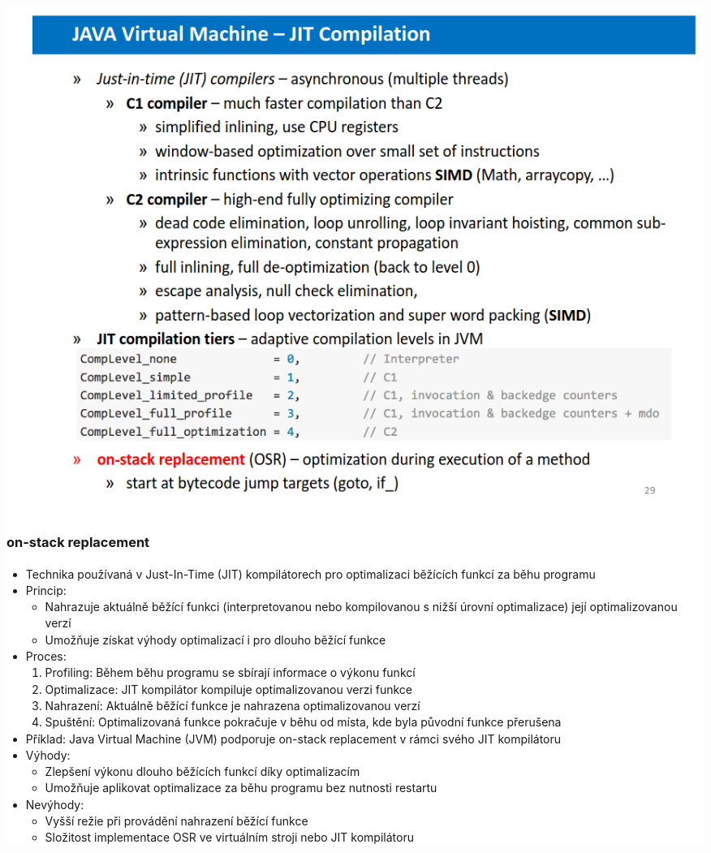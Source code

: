   ![alt text](jittear.png)

### on-stack replacement

- Technika používaná v Just-In-Time (JIT) kompilátorech pro optimalizaci běžících funkcí za běhu programu
- Princip:
  - Nahrazuje aktuálně běžící funkci (interpretovanou nebo kompilovanou s nižší úrovní optimalizace) její optimalizovanou verzí
  - Umožňuje získat výhody optimalizací i pro dlouho běžící funkce
- Proces:
  1. Profiling: Během běhu programu se sbírají informace o výkonu funkcí
  2. Optimalizace: JIT kompilátor kompiluje optimalizovanou verzi funkce
  3. Nahrazení: Aktuálně běžící funkce je nahrazena optimalizovanou verzí
  4. Spuštění: Optimalizovaná funkce pokračuje v běhu od místa, kde byla původní funkce přerušena
- Příklad: Java Virtual Machine (JVM) podporuje on-stack replacement v rámci svého JIT kompilátoru
- Výhody:
  - Zlepšení výkonu dlouho běžících funkcí díky optimalizacím
  - Umožňuje aplikovat optimalizace za běhu programu bez nutnosti restartu
- Nevýhody:
  - Vyšší režie při provádění nahrazení běžící funkce
  - Složitost implementace OSR ve virtuálním stroji nebo JIT kompilátoru
  